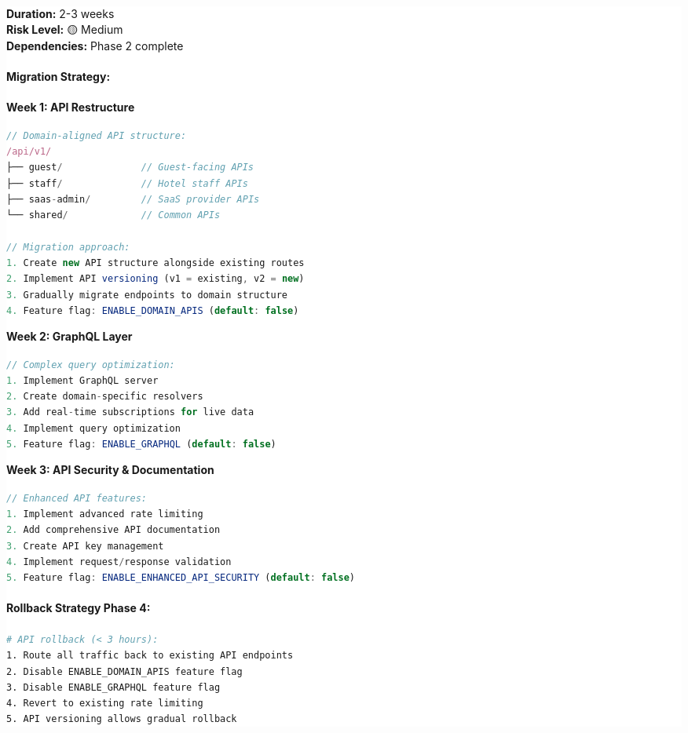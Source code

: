 **Duration:** 2-3 weeks  
**Risk Level:** 🟡 Medium  
**Dependencies:** Phase 2 complete

#### **Migration Strategy:**

**Week 1: API Restructure**

```typescript
// Domain-aligned API structure:
/api/v1/
├── guest/              // Guest-facing APIs
├── staff/              // Hotel staff APIs
├── saas-admin/         // SaaS provider APIs
└── shared/             // Common APIs

// Migration approach:
1. Create new API structure alongside existing routes
2. Implement API versioning (v1 = existing, v2 = new)
3. Gradually migrate endpoints to domain structure
4. Feature flag: ENABLE_DOMAIN_APIS (default: false)
```

**Week 2: GraphQL Layer**

```typescript
// Complex query optimization:
1. Implement GraphQL server
2. Create domain-specific resolvers
3. Add real-time subscriptions for live data
4. Implement query optimization
5. Feature flag: ENABLE_GRAPHQL (default: false)
```

**Week 3: API Security & Documentation**

```typescript
// Enhanced API features:
1. Implement advanced rate limiting
2. Add comprehensive API documentation
3. Create API key management
4. Implement request/response validation
5. Feature flag: ENABLE_ENHANCED_API_SECURITY (default: false)
```

#### **Rollback Strategy Phase 4:**

```bash
# API rollback (< 3 hours):
1. Route all traffic back to existing API endpoints
2. Disable ENABLE_DOMAIN_APIS feature flag
3. Disable ENABLE_GRAPHQL feature flag
4. Revert to existing rate limiting
5. API versioning allows gradual rollback
```
